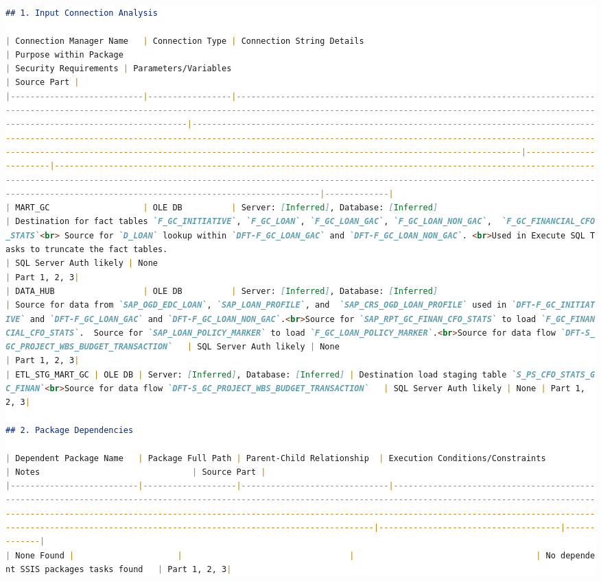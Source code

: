 ```markdown
## 1. Input Connection Analysis

| Connection Manager Name   | Connection Type | Connection String Details                                                                                                                                                                                                            | Purpose within Package                                                                                                                                                                                                                                                                                        | Security Requirements | Parameters/Variables                                                                                                                                                                                                                                                                         | Source Part |
|---------------------------|-----------------|--------------------------------------------------------------------------------------------------------------------------------------------------------------------------------------------------------------------------------------|-------------------------------------------------------------------------------------------------------------------------------------------------------------------------------------------------------------------------------------------------------------------------------------------------------------------|-----------------------|------------------------------------------------------------------------------------------------------------------------------------------------------------------------------------------------------------------------------------------------------------------------------------------------------|-------------|
| MART_GC                   | OLE DB          | Server: [Inferred], Database: [Inferred]                                                                                                                                                                                             | Destination for fact tables `F_GC_INITIATIVE`, `F_GC_LOAN`, `F_GC_LOAN_GAC`, `F_GC_LOAN_NON_GAC`,  `F_GC_FINANCIAL_CFO_STATS`<br> Source for `D_LOAN` lookup within `DFT-F_GC_LOAN_GAC` and `DFT-F_GC_LOAN_NON_GAC`. <br>Used in Execute SQL Tasks to truncate the fact tables.                                                                                                                                     | SQL Server Auth likely | None                                                                                                                                                                                                                                                                                             | Part 1, 2, 3|
| DATA_HUB                  | OLE DB          | Server: [Inferred], Database: [Inferred]                                                                                                                                                                                             | Source for data from `SAP_OGD_EDC_LOAN`, `SAP_LOAN_PROFILE`, and  `SAP_CRS_OGD_LOAN_PROFILE` used in `DFT-F_GC_INITIATIVE` and `DFT-F_GC_LOAN_GAC` and `DFT-F_GC_LOAN_NON_GAC`.<br>Source for `SAP_RPT_GC_FINAN_CFO_STATS` to load `F_GC_FINANCIAL_CFO_STATS`.  Source for `SAP_LOAN_POLICY_MARKER` to load `F_GC_LOAN_POLICY_MARKER`.<br>Source for data flow `DFT-S_GC_PROJECT_WBS_BUDGET_TRANSACTION`   | SQL Server Auth likely | None                                                                                                                                                                                                                                                                                             | Part 1, 2, 3|
| ETL_STG_MART_GC | OLE DB | Server: [Inferred], Database: [Inferred] | Destination load staging table `S_PS_CFO_STATS_GC_FINAN`<br>Source for data flow `DFT-S_GC_PROJECT_WBS_BUDGET_TRANSACTION`   | SQL Server Auth likely | None | Part 1, 2, 3|

## 2. Package Dependencies

| Dependent Package Name   | Package Full Path | Parent-Child Relationship  | Execution Conditions/Constraints                                                                                                                                                                                                                                                                                                                             | Notes                               | Source Part |
|--------------------------|-------------------|------------------------------|--------------------------------------------------------------------------------------------------------------------------------------------------------------------------------------------------------------------------------------------------------------------------------------------------------------------------------------------------------------------|-------------------------------------|-------------|
| None Found |                     |                                  |                                     | No dependent SSIS packages tasks found   | Part 1, 2, 3|

```